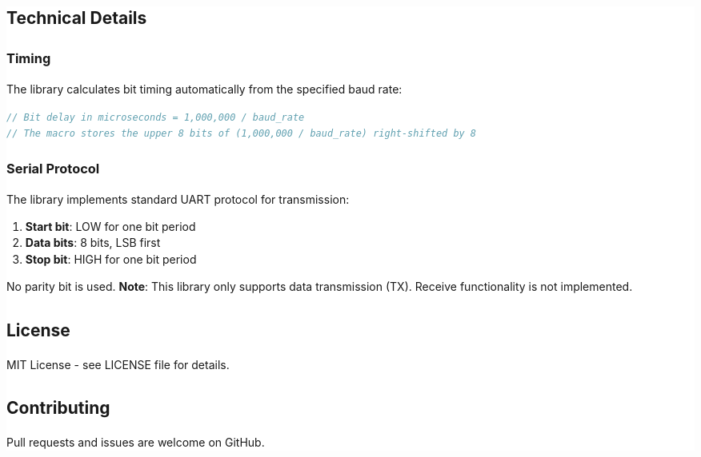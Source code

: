 ## Technical Details

### Timing

The library calculates bit timing automatically from the specified baud rate:

```cpp
// Bit delay in microseconds = 1,000,000 / baud_rate
// The macro stores the upper 8 bits of (1,000,000 / baud_rate) right-shifted by 8
```

### Serial Protocol

The library implements standard UART protocol for transmission:

1. **Start bit**: LOW for one bit period
2. **Data bits**: 8 bits, LSB first
3. **Stop bit**: HIGH for one bit period

No parity bit is used. **Note**: This library only supports data transmission (TX). Receive functionality is not implemented.

## License

MIT License - see LICENSE file for details.

## Contributing

Pull requests and issues are welcome on GitHub.
